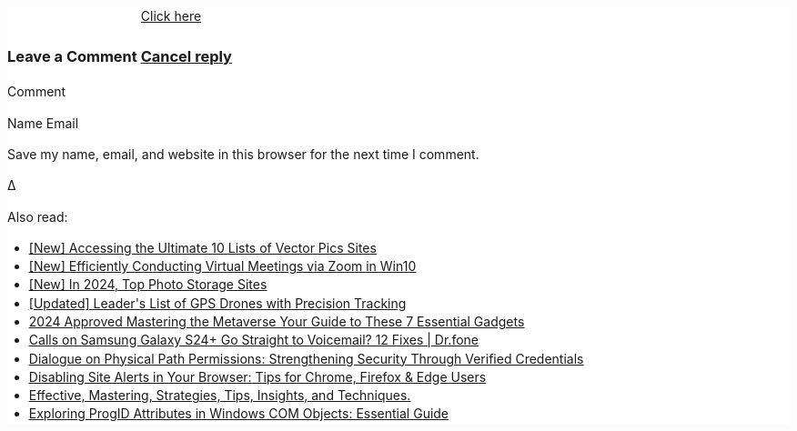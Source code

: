 
<span id="1983575">
					<video width="576" height="240" style="cursor:pointer"
           poster="//a.impactradius-go.com/display-clicktoplayimage/1983575.png"
           onclick="if(!this.playClicked){this.play();this.setAttribute('controls',true);this.playClicked=true;}">
	   <source src="//a.impactradius-go.com/display-ad/22993-1983575">
	   <img src="//a.impactradius-go.com/display-clicktoplayimage/1983575.png" style="border: none; height: 100%; width: 100%; object-fit: contain">
	</video>
	<div style="width:360px;text-align:center"><a href="javascript:window.open(decodeURIComponent('https%3A%2F%2Fhomestyler.sjv.io%2Fc%2F5597632%2F1983575%2F22993'), '_blank');void(0);">Click here</a></div>
</span>
<img height="0" width="0" src="https://imp.pxf.io/i/5597632/1983575/22993" style="position:absolute;visibility:hidden;" border="0" />


### Leave a Comment [Cancel reply](https://tools.techidaily.com/malwarefox/products/)

Comment

Name Email 

Save my name, email, and website in this browser for the next time I comment.

Δ

<ins class="adsbygoogle"
     style="display:block"
     data-ad-format="autorelaxed"
     data-ad-client="ca-pub-7571918770474297"
     data-ad-slot="1223367746"></ins>

<ins class="adsbygoogle"
     style="display:block"
     data-ad-client="ca-pub-7571918770474297"
     data-ad-slot="8358498916"
     data-ad-format="auto"
     data-full-width-responsive="true"></ins>

<span class="atpl-alsoreadstyle">Also read:</span>
<div><ul>
<li><a href="https://extra-resources.techidaily.com/new-accessing-the-ultimate-10-lists-of-vector-pics-sites/"><u>[New] Accessing the Ultimate 10 Lists of Vector Pics Sites</u></a></li>
<li><a href="https://vp-tips.techidaily.com/new-efficiently-conducting-virtual-meetings-via-zoom-in-win10/"><u>[New] Efficiently Conducting Virtual Meetings via Zoom in Win10</u></a></li>
<li><a href="https://vp-tips.techidaily.com/new-in-2024-top-photo-storage-sites/"><u>[New] In 2024, Top Photo Storage Sites</u></a></li>
<li><a href="https://extra-approaches.techidaily.com/updated-leaders-list-of-gps-drones-with-precision-tracking/"><u>[Updated] Leader's List of GPS Drones with Precision Tracking</u></a></li>
<li><a href="https://fox-friendly.techidaily.com/2024-approved-mastering-the-metaverse-your-guide-to-these-7-essential-gadgets/"><u>2024 Approved Mastering the Metaverse Your Guide to These 7 Essential Gadgets</u></a></li>
<li><a href="https://howto.techidaily.com/calls-on-samsung-galaxy-s24plus-go-straight-to-voicemail-12-fixes-drfone-by-drfone-fix-android-problems-fix-android-problems/"><u>Calls on Samsung Galaxy S24+ Go Straight to Voicemail? 12 Fixes | Dr.fone</u></a></li>
<li><a href="https://fox-sys.techidaily.com/dialogue-on-physical-path-permissions-strengthening-security-through-verified-credentials/"><u>Dialogue on Physical Path Permissions: Strengthening Security Through Verified Credentials</u></a></li>
<li><a href="https://fox-sys.techidaily.com/disabling-site-alerts-in-your-browser-tips-for-chrome-firefox-and-edge-users/"><u>Disabling Site Alerts in Your Browser: Tips for Chrome, Firefox & Edge Users</u></a></li>
<li><a href="https://fox-sys.techidaily.com/effective-mastering-strategies-tips-insights-and-techniques/"><u>Effective, Mastering, Strategies, Tips, Insights, and Techniques.</u></a></li>
<li><a href="https://fox-sys.techidaily.com/exploring-progid-attributes-in-windows-com-objects-essential-guide/"><u>Exploring ProgID Attributes in Windows COM Objects: Essential Guide</u></a></li>